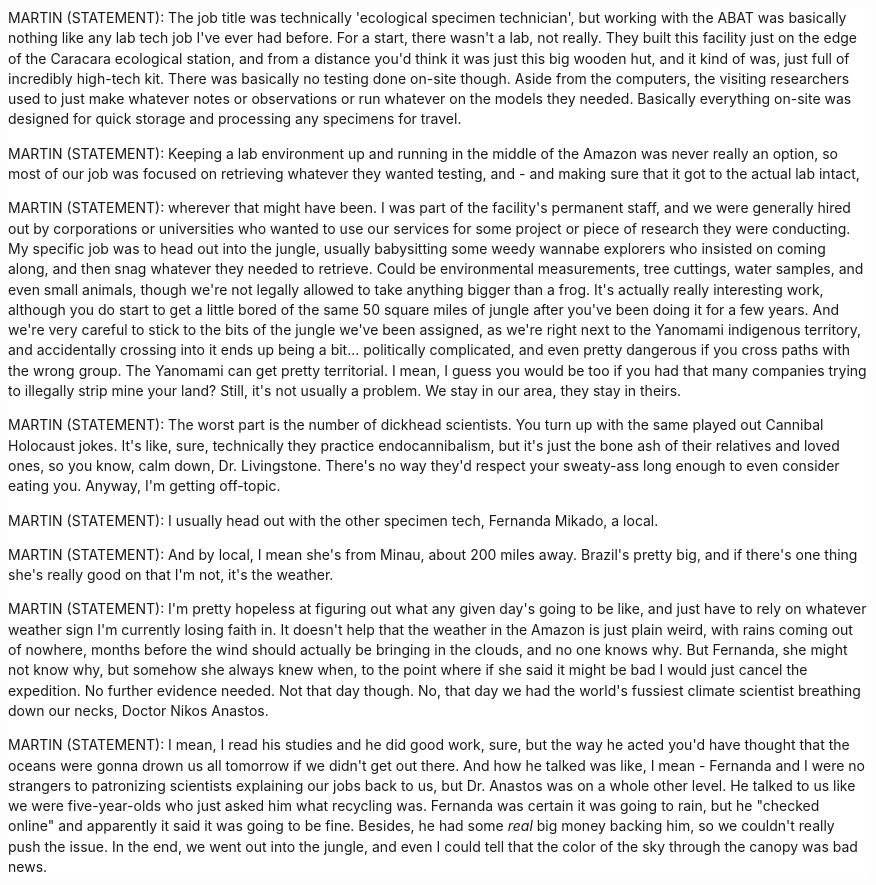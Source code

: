 <span class="statement martin-statement">MARTIN (STATEMENT): The job title was technically 'ecological specimen technician', but working with the ABAT was basically nothing like any lab tech job I've ever had before. For a start, there wasn't a lab, not really. They built this facility just on the edge of the Caracara ecological station, and from a distance you'd think it was just this big wooden hut, and it kind of was, just full of incredibly high-tech kit. There was basically no testing done on-site though. Aside from the computers, the visiting researchers used to just make whatever notes or observations or run whatever on the models they needed. Basically everything on-site was designed for quick storage and processing any specimens for travel.</span>

<span class="statement martin-statement">MARTIN (STATEMENT): Keeping a lab environment up and running in the middle of the Amazon was never really an option, so most of our job was focused on retrieving whatever they wanted testing, and - and making sure that it got to the actual lab intact,</span>

<span class="statement martin-statement">MARTIN (STATEMENT): wherever that might have been. I was part of the facility's permanent staff, and we were generally hired out by corporations or universities who wanted to use our services for some project or piece of research they were conducting. My specific job was to head out into the jungle, usually babysitting some weedy wannabe explorers who insisted on coming along, and then snag whatever they needed to retrieve. Could be environmental measurements, tree cuttings, water samples, and even small animals, though we're not legally allowed to take anything bigger than a frog. It's actually really interesting work, although you do start to get a little bored of the same 50 square miles of jungle after you've been doing it for a few years. And we're very careful to stick to the bits of the jungle we've been assigned, as we're right next to the Yanomami indigenous territory, and accidentally crossing into it ends up being a bit... politically complicated, and even pretty dangerous if you cross paths with the wrong group. The Yanomami can get pretty territorial. I mean, I guess you would be too if you had that many companies trying to illegally strip mine your land? Still, it's not usually a problem. We stay in our area, they stay in theirs.</span>

<span class="statement martin-statement">MARTIN (STATEMENT): The worst part is the number of dickhead scientists. You turn up with the same played out Cannibal Holocaust jokes. It's like, sure, technically they practice endocannibalism, but it's just the bone ash of their relatives and loved ones, so you know, calm down, Dr. Livingstone. There's no way they'd respect your sweaty-ass long enough to even consider eating you. Anyway, I'm getting off-topic.</span>

<span class="statement martin-statement">MARTIN (STATEMENT): I usually head out with the other specimen tech, Fernanda Mikado, a local.</span>

<span class="statement martin-statement">MARTIN (STATEMENT): And by local, I mean she's from Minau, about 200 miles away. Brazil's pretty big, and if there's one thing she's really good on that I'm not, it's the weather.</span>

<span class="statement martin-statement">MARTIN (STATEMENT): I'm pretty hopeless at figuring out what any given day's going to be like, and just have to rely on whatever weather sign I'm currently losing faith in. It doesn't help that the weather in the Amazon is just plain weird, with rains coming out of nowhere, months before the wind should actually be bringing in the clouds, and no one knows why. But Fernanda, she might not know why, but somehow she always knew when, to the point where if she said it might be bad I would just cancel the expedition. No further evidence needed. Not that day though. No, that day we had the world's fussiest climate scientist breathing down our necks, Doctor Nikos Anastos.</span>

<span class="statement martin-statement">MARTIN (STATEMENT): I mean, I read his studies and he did good work, sure, but the way he acted you'd have thought that the oceans were gonna drown us all tomorrow if we didn't get out there. And how he talked was like, I mean - Fernanda and I were no strangers to patronizing scientists explaining our jobs back to us, but Dr. Anastos was on a whole other level. He talked to us like we were five-year-olds who just asked him what recycling was. Fernanda was certain it was going to rain, but he "checked online" and apparently it said it was going to be fine. Besides, he had some *real* big money backing him, so we couldn't really push the issue. In the end, we went out into the jungle, and even I could tell that the color of the sky through the canopy was bad news.</span>
